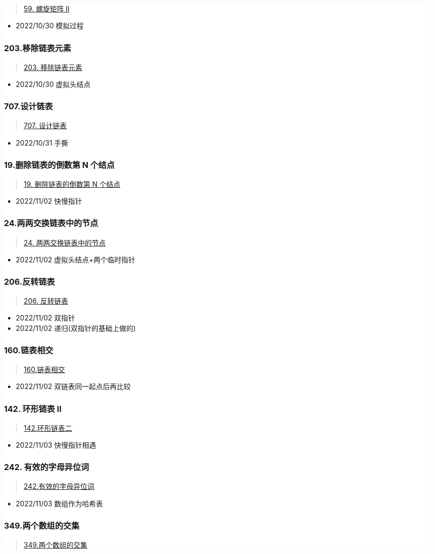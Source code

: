 > [59. 螺旋矩阵 II](https://leetcode.cn/problems/spiral-matrix-ii/)

- 2022/10/30 模拟过程

### 203.移除链表元素

> [203. 移除链表元素](https://leetcode.cn/problems/remove-linked-list-elements/)

- 2022/10/30 虚拟头结点

### 707.设计链表

> [707. 设计链表](https://leetcode.cn/problems/design-linked-list/)

- 2022/10/31 手撕

### 19.删除链表的倒数第 N 个结点

> [19. 删除链表的倒数第 N 个结点](https://leetcode.cn/problems/remove-nth-node-from-end-of-list/)

- 2022/11/02 快慢指针

### 24.两两交换链表中的节点

> [24. 两两交换链表中的节点](https://leetcode.cn/problems/swap-nodes-in-pairs/)

- 2022/11/02 虚拟头结点+两个临时指针

### 206.反转链表

> [206. 反转链表](https://leetcode.cn/problems/reverse-linked-list/)

- 2022/11/02 双指针
- 2022/11/02 递归(双指针的基础上做的)

### 160.链表相交

> [160.链表相交](https://leetcode.cn/problems/intersection-of-two-linked-lists-lcci/)

- 2022/11/02 双链表同一起点后再比较

### 142. 环形链表 II

> [142.环形链表二](https://leetcode.cn/problems/linked-list-cycle-ii/)

- 2022/11/03 快慢指针相遇

### 242. 有效的字母异位词

> [242.有效的字母异位词](https://leetcode.cn/problems/valid-anagram/)

- 2022/11/03 数组作为哈希表

### 349.两个数组的交集

> [349.两个数组的交集](https://leetcode.cn/problems/intersection-of-two-arrays/)
